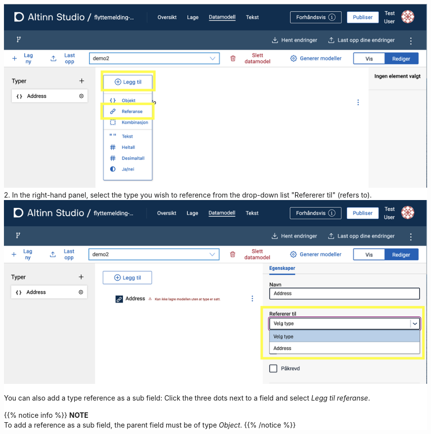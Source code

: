  ![Add top-level reference](add-reference-top-level.png "Add top-level reference")
 2. In the right-hand panel, select the type you wish to reference from the drop-down list "Refererer til" (refers to).
 ![Select type](select-reference.png "Select type")

You can also add a type reference as a sub field: Click the three dots next to a field and select _Legg til referanse_.

{{% notice info %}}
**NOTE**  
To add a reference as a sub field, the parent field must be of type _Object_.
{{% /notice %}}
